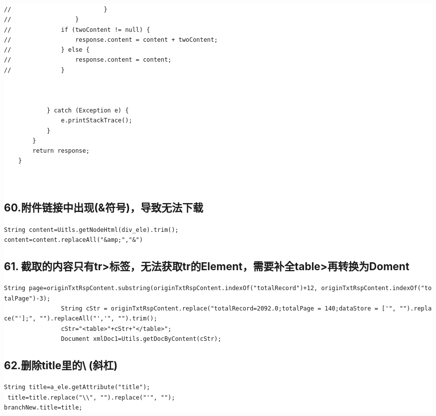 ```
//                          }
//                  }
//              if (twoContent != null) {
//                  response.content = content + twoContent;
//              } else {
//                  response.content = content;
//              }

            

            } catch (Exception e) {
                e.printStackTrace();
            }
        }
        return response;
    }



```




60.附件链接中出现(&amp;符号)，导致无法下载
-----------------------------------------

```
String content=Uitls.getNodeHtml(div_ele).trim();
content=content.replaceAll("&amp;","&")
```






## 61. 截取的内容只有tr>标签，无法获取tr的Element，需要补全table>再转换为Doment

```
String page=originTxtRspContent.substring(originTxtRspContent.indexOf("totalRecord")+12, originTxtRspContent.indexOf("totalPage")-3);
                String cStr = originTxtRspContent.replace("totalRecord=2092.0;totalPage = 140;dataStore = ['", "").replace("'];", "").replaceAll("','", "").trim();             
                cStr="<table>"+cStr+"</table>";
                Document xmlDoc1=Utils.getDocByContent(cStr);
```





62.删除title里的\ (斜杠)
---------------------------
```
String title=a_ele.getAttribute("title");
 title=title.replace("\\", "").replace("'", "");
branchNew.title=title;
```
